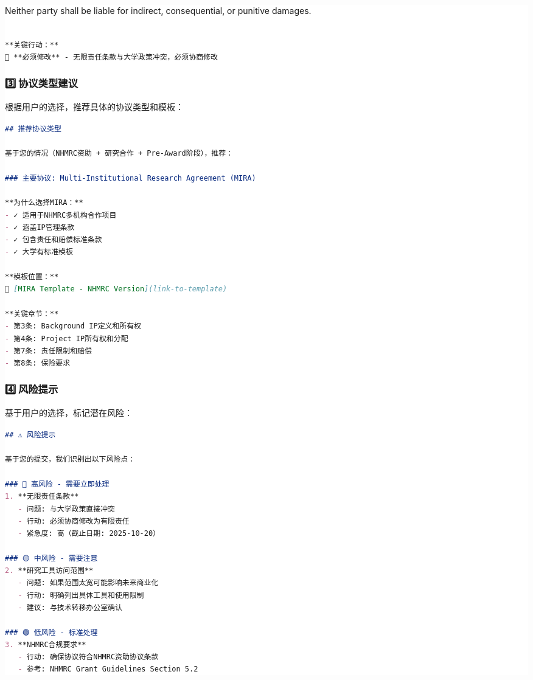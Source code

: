 Neither party shall be liable for indirect, consequential, or punitive damages.
```

**关键行动：**
🚨 **必须修改** - 无限责任条款与大学政策冲突，必须协商修改
```

### 3️⃣ **协议类型建议**

根据用户的选择，推荐具体的协议类型和模板：

```markdown
## 推荐协议类型

基于您的情况（NHMRC资助 + 研究合作 + Pre-Award阶段），推荐：

### 主要协议: Multi-Institutional Research Agreement (MIRA)

**为什么选择MIRA：**
- ✓ 适用于NHMRC多机构合作项目
- ✓ 涵盖IP管理条款
- ✓ 包含责任和赔偿标准条款
- ✓ 大学有标准模板

**模板位置：**
📄 [MIRA Template - NHMRC Version](link-to-template)

**关键章节：**
- 第3条: Background IP定义和所有权
- 第4条: Project IP所有权和分配
- 第7条: 责任限制和赔偿
- 第8条: 保险要求
```

### 4️⃣ **风险提示**

基于用户的选择，标记潜在风险：

```markdown
## ⚠️ 风险提示

基于您的提交，我们识别出以下风险点：

### 🔴 高风险 - 需要立即处理
1. **无限责任条款**
   - 问题: 与大学政策直接冲突
   - 行动: 必须协商修改为有限责任
   - 紧急度: 高（截止日期: 2025-10-20）

### 🟡 中风险 - 需要注意
2. **研究工具访问范围**
   - 问题: 如果范围太宽可能影响未来商业化
   - 行动: 明确列出具体工具和使用限制
   - 建议: 与技术转移办公室确认

### 🟢 低风险 - 标准处理
3. **NHMRC合规要求**
   - 行动: 确保协议符合NHMRC资助协议条款
   - 参考: NHMRC Grant Guidelines Section 5.2
```
